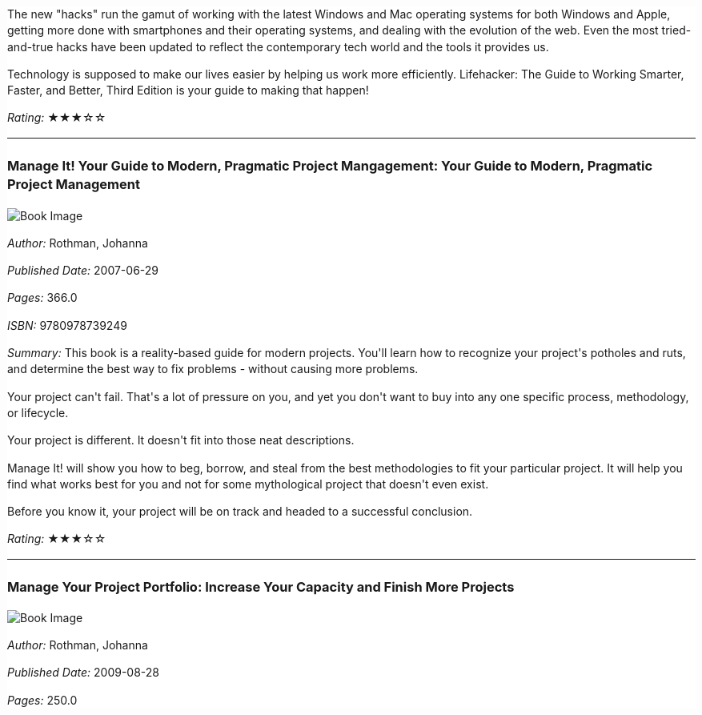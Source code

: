 The new "hacks" run the gamut of working with the latest Windows and Mac operating systems for both Windows and Apple, getting more done with smartphones and their operating systems, and dealing with the evolution of the web. Even the most tried-and-true hacks have been updated to reflect the contemporary tech world and the tools it provides us.

Technology is supposed to make our lives easier by helping us work more efficiently. Lifehacker: The Guide to Working Smarter, Faster, and Better, Third Edition is your guide to making that happen!

*Rating:* ★★★☆☆

---

### <a name='Manage-It-Your-Guide-to-Modern-Pragmatic-Project-Mangagement-Your-Guide-to-Modern-Pragmatic-Project-Management'></a>Manage It! Your Guide to Modern, Pragmatic Project Mangagement: Your Guide to Modern, Pragmatic Project Management

![Book Image](https://m.media-amazon.com/images/I/51GtvmM4A9L._SL500_.jpg)

*Author:* Rothman, Johanna

*Published Date:* 2007-06-29

*Pages:* 366.0

*ISBN:* 9780978739249

*Summary:* This book is a reality-based guide for modern projects. You'll learn how to recognize your project's potholes and ruts, and determine the best way to fix problems - without causing more problems.

Your project can't fail. That's a lot of pressure on you, and yet you don't want to buy into any one specific process, methodology, or lifecycle.

Your project is different. It doesn't fit into those neat descriptions.

Manage It! will show you how to beg, borrow, and steal from the best methodologies to fit your particular project. It will help you find what works best for you and not for some mythological project that doesn't even exist.

Before you know it, your project will be on track and headed to a successful conclusion.

*Rating:* ★★★☆☆

---

### <a name='Manage-Your-Project-Portfolio-Increase-Your-Capacity-and-Finish-More-Projects'></a>Manage Your Project Portfolio: Increase Your Capacity and Finish More Projects

![Book Image](https://m.media-amazon.com/images/I/41PPfFBR24L._SL500_.jpg)

*Author:* Rothman, Johanna

*Published Date:* 2009-08-28

*Pages:* 250.0
